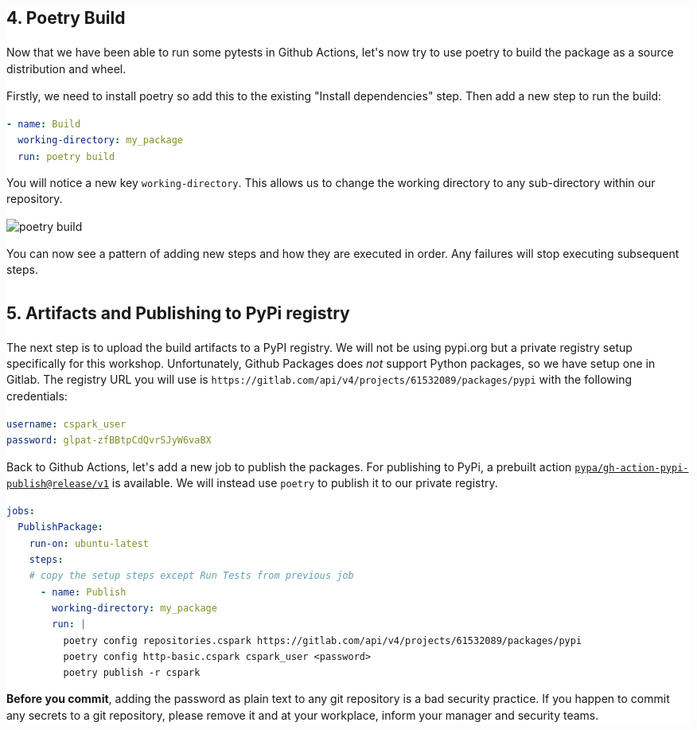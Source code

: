 ## 4. Poetry Build

Now that we have been able to run some pytests in Github Actions, let's now try to use poetry to build the package as a source distribution and wheel.

Firstly, we need to install poetry so add this to the existing "Install dependencies" step. Then add a new step to run the build:

```yaml
- name: Build
  working-directory: my_package
  run: poetry build
```

You will notice a new key `working-directory`. This allows us to change the working directory to any sub-directory within our repository.

![poetry build](img/gh-poetry-build.jpeg)

You can now see a pattern of adding new steps and how they are executed in order. Any failures will stop executing subsequent steps.

## 5. Artifacts and Publishing to PyPi registry

The next step is to upload the build artifacts to a PyPI registry. We will not be using pypi.org but a private registry setup specifically for this workshop. Unfortunately, Github Packages does _not_ support Python packages, so we have setup one in Gitlab. The registry URL you will use is `https://gitlab.com/api/v4/projects/61532089/packages/pypi` with the following credentials:

```yaml
username: cspark_user
password: glpat-zfBBtpCdQvrSJyW6vaBX
```

Back to Github Actions, let's add a new job to publish the packages. For publishing to PyPi, a prebuilt action [`pypa/gh-action-pypi-publish@release/v1`](https://github.com/pypa/gh-action-pypi-publish) is available. We will instead use `poetry` to publish it to our private registry.

```yaml
jobs:
  PublishPackage:
    run-on: ubuntu-latest
    steps:
    # copy the setup steps except Run Tests from previous job
      - name: Publish
        working-directory: my_package
        run: |
          poetry config repositories.cspark https://gitlab.com/api/v4/projects/61532089/packages/pypi
          poetry config http-basic.cspark cspark_user <password>
          poetry publish -r cspark 

```

**Before you commit**, adding the password as plain text to any git repository is a bad security practice. If you happen to commit any secrets to a git repository, please remove it and at your workplace, inform your manager and security teams. 
